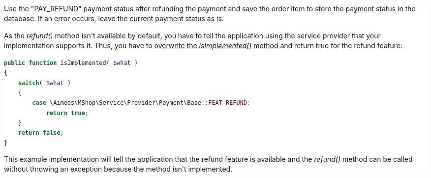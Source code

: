 Use the "PAY_REFUND" payment status after refunding the payment and save the order item to [store the payment status](index.md#save-order-items) in the database. If an error occurs, leave the current payment status as is.

As the *refund()* method isn't available by default, you have to tell the application using the service provider that your implementation supports it. Thus, you have to [overwrite the *isImplemented()* method](index.md#check-available-methods) and return true for the refund feature:


```php
public function isImplemented( $what )
{
    switch( $what )
    {
        case \Aimeos\MShop\Service\Provider\Payment\Base::FEAT_REFUND:
            return true;
    }
    return false;
}
```


This example implementation will tell the application that the refund feature is available and the *refund()* method can be called without throwing an exception because the method isn't implemented.
